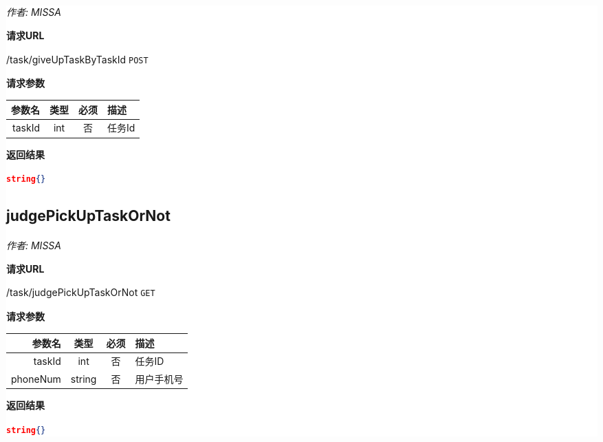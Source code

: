 *作者: MISSA*

**请求URL**

/task/giveUpTaskByTaskId `POST` 

**请求参数**

参数名|类型|必须|描述
--:|:--:|:--:|:--
taskId|int|否|任务Id

**返回结果**

```json
string{}
```
## judgePickUpTaskOrNot

*作者: MISSA*

**请求URL**

/task/judgePickUpTaskOrNot `GET` 

**请求参数**

参数名|类型|必须|描述
--:|:--:|:--:|:--
taskId|int|否|任务ID
phoneNum|string|否|用户手机号

**返回结果**

```json
string{}
```
